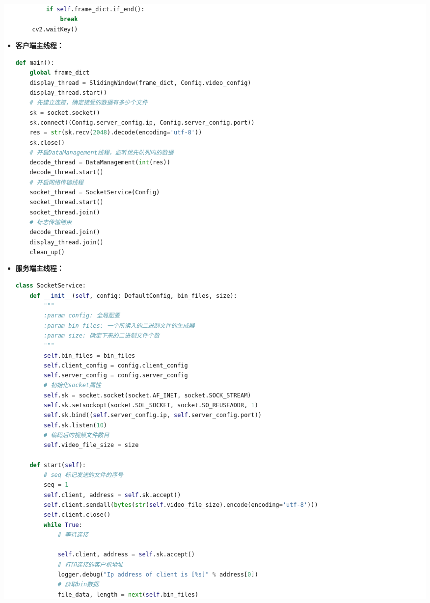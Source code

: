  ```python
              if self.frame_dict.if_end():
                  break
          cv2.waitKey()
  ```

- **客户端主线程：**

  ```python
  def main():
      global frame_dict
      display_thread = SlidingWindow(frame_dict, Config.video_config)
      display_thread.start()
      # 先建立连接，确定接受的数据有多少个文件
      sk = socket.socket()
      sk.connect((Config.server_config.ip, Config.server_config.port))
      res = str(sk.recv(2048).decode(encoding='utf-8'))
      sk.close()
      # 开启DataManagement线程，监听优先队列内的数据
      decode_thread = DataManagement(int(res))
      decode_thread.start()
      # 开启网络传输线程
      socket_thread = SocketService(Config)
      socket_thread.start()
      socket_thread.join()
      # 标志传输结束
      decode_thread.join()
      display_thread.join()
      clean_up()
  ```

- **服务端主线程：**

  ```python
  class SocketService:
      def __init__(self, config: DefaultConfig, bin_files, size):
          """
          :param config: 全局配置
          :param bin_files: 一个所读入的二进制文件的生成器
          :param size: 确定下来的二进制文件个数
          """
          self.bin_files = bin_files
          self.client_config = config.client_config
          self.server_config = config.server_config
          # 初始化socket属性
          self.sk = socket.socket(socket.AF_INET, socket.SOCK_STREAM)
          self.sk.setsockopt(socket.SOL_SOCKET, socket.SO_REUSEADDR, 1)
          self.sk.bind((self.server_config.ip, self.server_config.port))
          self.sk.listen(10)
          # 编码后的视频文件数目
          self.video_file_size = size
  
      def start(self):
          # seq 标记发送的文件的序号
          seq = 1
          self.client, address = self.sk.accept()
          self.client.sendall(bytes(str(self.video_file_size).encode(encoding='utf-8')))
          self.client.close()
          while True:
              # 等待连接
  
              self.client, address = self.sk.accept()
              # 打印连接的客户机地址
              logger.debug("Ip address of client is [%s]" % address[0])
              # 获取bin数据
              file_data, length = next(self.bin_files)
  ```